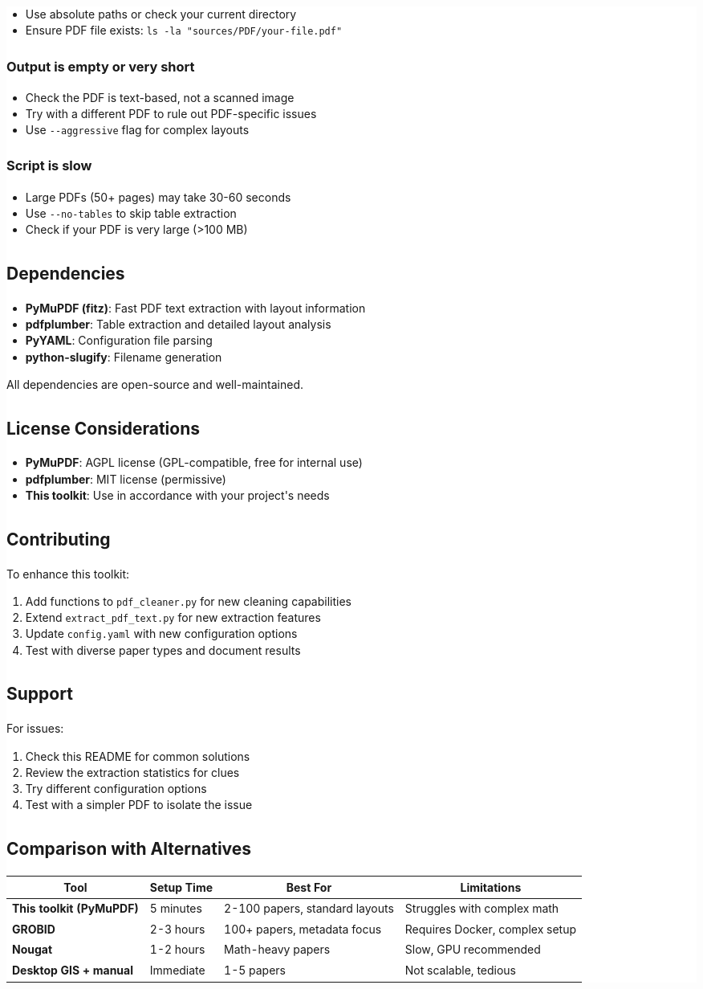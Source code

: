 - Use absolute paths or check your current directory
- Ensure PDF file exists: `ls -la "sources/PDF/your-file.pdf"`

### Output is empty or very short

- Check the PDF is text-based, not a scanned image
- Try with a different PDF to rule out PDF-specific issues
- Use `--aggressive` flag for complex layouts

### Script is slow

- Large PDFs (50+ pages) may take 30-60 seconds
- Use `--no-tables` to skip table extraction
- Check if your PDF is very large (>100 MB)

## Dependencies

- **PyMuPDF (fitz)**: Fast PDF text extraction with layout information
- **pdfplumber**: Table extraction and detailed layout analysis
- **PyYAML**: Configuration file parsing
- **python-slugify**: Filename generation

All dependencies are open-source and well-maintained.

## License Considerations

- **PyMuPDF**: AGPL license (GPL-compatible, free for internal use)
- **pdfplumber**: MIT license (permissive)
- **This toolkit**: Use in accordance with your project's needs

## Contributing

To enhance this toolkit:

1. Add functions to `pdf_cleaner.py` for new cleaning capabilities
2. Extend `extract_pdf_text.py` for new extraction features
3. Update `config.yaml` with new configuration options
4. Test with diverse paper types and document results

## Support

For issues:
1. Check this README for common solutions
2. Review the extraction statistics for clues
3. Try different configuration options
4. Test with a simpler PDF to isolate the issue

## Comparison with Alternatives

| Tool | Setup Time | Best For | Limitations |
|------|-----------|----------|-------------|
| **This toolkit (PyMuPDF)** | 5 minutes | 2-100 papers, standard layouts | Struggles with complex math |
| **GROBID** | 2-3 hours | 100+ papers, metadata focus | Requires Docker, complex setup |
| **Nougat** | 1-2 hours | Math-heavy papers | Slow, GPU recommended |
| **Desktop GIS + manual** | Immediate | 1-5 papers | Not scalable, tedious |
